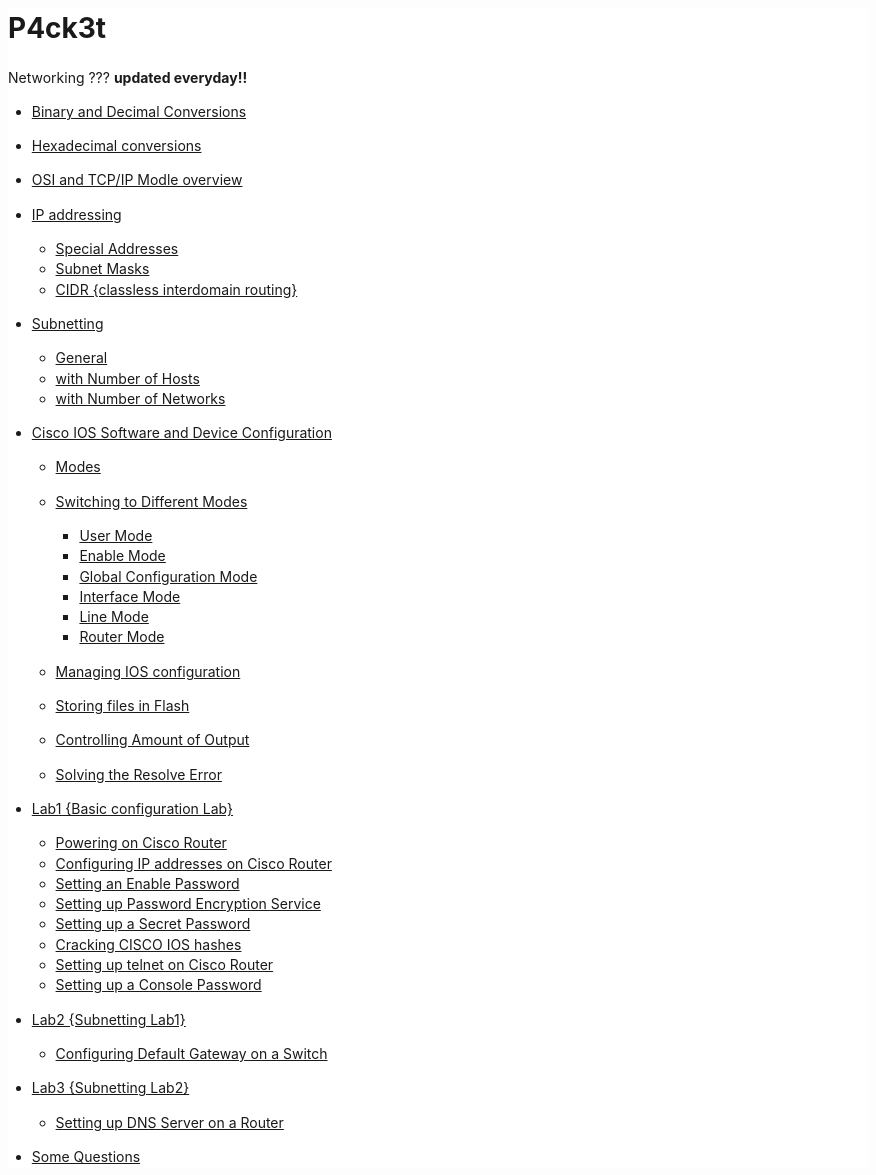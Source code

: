 # P4ck3t

Networking ???   **updated everyday!!**

- [Binary and Decimal Conversions](#binary-and-decimal)

- [Hexadecimal conversions](#hexadecimal)

- [OSI and TCP/IP Modle overview](#osi-model)

- [IP addressing ](#ip-addressing)

     - [Special Addresses](#special-addresses)
     - [Subnet Masks](#subnet-masks)
     - [CIDR {classless interdomain routing}](#cidr)

- [Subnetting](#subnetting)

     - [General](#part1)
     - [with Number of Hosts](#subnetting-a-given-network-when-asked-for-number-of-hosts-required)
     - [with Number of Networks](#subnetting-a-given-network-when-asked-for-number-of-subnets-required)

- [Cisco IOS Software and Device Configuration](#cisco-ios-software-and-device-configuration)

     - [Modes](#modes)
     - [Switching to Different Modes](#some-things-to-remember)
       
       - [User Mode](#user-mode) 
       - [Enable Mode](#enable-mode)
       - [Global Configuration Mode](#global-configuration-mode)
       - [Interface Mode](#interface-mode)
       - [Line Mode](#line-mode)
       - [Router Mode](#router-mode)
       
    - [Managing IOS configuration](#managing-ios-configuration) 
    - [Storing files in Flash](#storing-files-in-flash)
    - [Controlling Amount of Output](#terminal-length)
    - [Solving the Resolve Error](#resolve-error)

- [Lab1 {Basic configuration Lab}](#lab1)
    - [Powering on Cisco Router](#task1)
    - [Configuring IP addresses on Cisco Router](#task2)
    - [Setting an Enable Password](#task3)
    - [Setting up Password Encryption Service](#task4)
    - [Setting up a Secret Password](#task5)
    - [Cracking CISCO IOS hashes](#cracking-the-hash)
    - [Setting up telnet on Cisco Router](#task6)
    - [Setting up a Console Password](#task7)

- [Lab2 {Subnetting Lab1}](#lab2)
     - [Configuring Default Gateway on a Switch](#configuring-the-switch)
   
- [Lab3 {Subnetting Lab2}](#lab3)
     - [Setting up DNS Server on a Router](#configuring-the-wan-link-on-site1)

- [Some Questions](#some-questions)
   